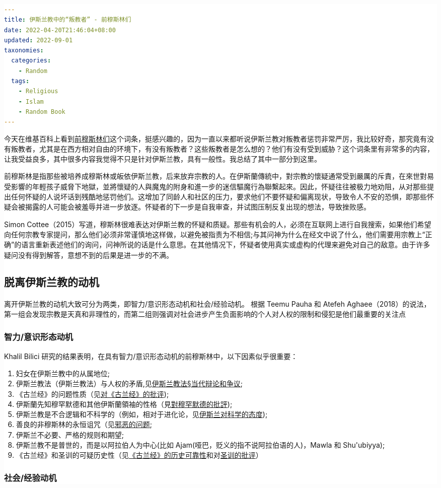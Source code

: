 ```yaml
---
title: 伊斯兰教中的“叛教者” - 前穆斯林们
date: 2022-04-20T21:46:04+08:00
updated: 2022-09-01
taxonomies:
  categories:
    - Random
  tags:
    - Religious
    - Islam
    - Random Book
---
```


今天在维基百科上看到[前穆斯林们](https://en.wikipedia.org/wiki/Ex-Muslims)这个词条，挺感兴趣的，因为一直以来都听说伊斯兰教对叛教者惩罚非常严厉，我比较好奇，那究竟有没有叛教者，尤其是在西方相对自由的环境下，有没有叛教者？这些叛教者是怎么想的？他们有没有受到威胁？这个词条里有非常多的内容，让我受益良多，其中很多内容我觉得不只是针对伊斯兰教，具有一般性。我总结了其中一部分到这里。



前穆斯林是指那些被培养成穆斯林或皈依伊斯兰教，后来放弃宗教的人。在伊斯蘭傳統中，對宗教的懷疑通常受到嚴厲的斥責，在來世對易受影響的年輕孩子威脅下地獄，並將懷疑的人與魔鬼的附身和進一步的迷信驅魔行為聯繫起來。因此，怀疑往往被极力地劝阻，从对那些提出任何怀疑的人说坏话到残酷地惩罚他们。这增加了同龄人和社区的压力，要求他们不要怀疑和偏离现状，导致令人不安的恐惧，即那些怀疑会被揭露的人可能会被羞辱并进一步放逐。怀疑者的下一步是自我审查，并试图压制反复出现的想法，导致挫败感。

Simon
Cottee（2015）写道，穆斯林很难表达对伊斯兰教的怀疑和质疑。那些有机会的人，必须在互联网上进行自我搜索，如果他们希望向任何宗教专家提问，那么他们必须非常谨慎地这样做，以避免被指责为不相信;与其问神为什么在经文中说了什么，他们需要用宗教上“正确”的语言重新表述他们的询问，问神所说的话是什么意思。在其他情况下，怀疑者使用真实或虚构的代理来避免对自己的敌意。由于许多疑问没有得到解答，意想不到的后果是进一步的不满。

## 脱离伊斯兰教的动机

离开伊斯兰教的动机大致可分为两类，即智力/意识形态动机和社会/经验动机。 根据 Teemu Pauha 和 Atefeh
Aghaee（2018）的说法，第一组会发现宗教是天真和非理性的，而第二组则强调对社会进步产生负面影响的个人对人权的限制和侵犯是他们最重要的关注点

### 智力/意识形态动机

Khalil Bilici 研究的结果表明，在具有智力/意识形态动机的前穆斯林中，以下因素似乎很重要：

1. 妇女在伊斯兰教中的从属地位;
1. 伊斯兰教法（伊斯兰教法）与人权的矛盾,见[伊斯兰教法§当代辩论和争议](https://en.wikipedia.org/wiki/Sharia#Contemporary_debates_and_controversies);
1. 《古兰经》的问题性质（见[对《古兰经》的批评](https://en.wikipedia.org/wiki/Criticism_of_the_Quran));
1. 伊斯蘭先知穆罕默德和其他伊斯蘭領袖的性格（見[對穆罕默德的批評](https://en.wikipedia.org/wiki/Criticism_of_Muhammad));
1. 伊斯兰教是不合逻辑和不科学的（例如，相对于进化论，见[伊斯兰对科学的态度](https://en.wikipedia.org/wiki/Islamic_attitudes_towards_science));
1. 善良的非穆斯林的永恒诅咒（见[邪恶的问题](https://en.wikipedia.org/wiki/Problem_of_evil）);
1. 伊斯兰不必要、严格的规则和期望;
1. 伊斯兰教不是普世的，而是以阿拉伯人为中心(比如 Ajam(哑巴，贬义的指不说阿拉伯语的人)，Mawla 和 Shu'ubiyya);
1. 《古兰经》和圣训的可疑历史性（见[《古兰经》的历史可靠性](https://en.wikipedia.org/wiki/Historical_reliability_of_the_Quran)和对[圣训的批评](https://en.wikipedia.org/wiki/Criticism_of_hadith)）

### 社会/经验动机
